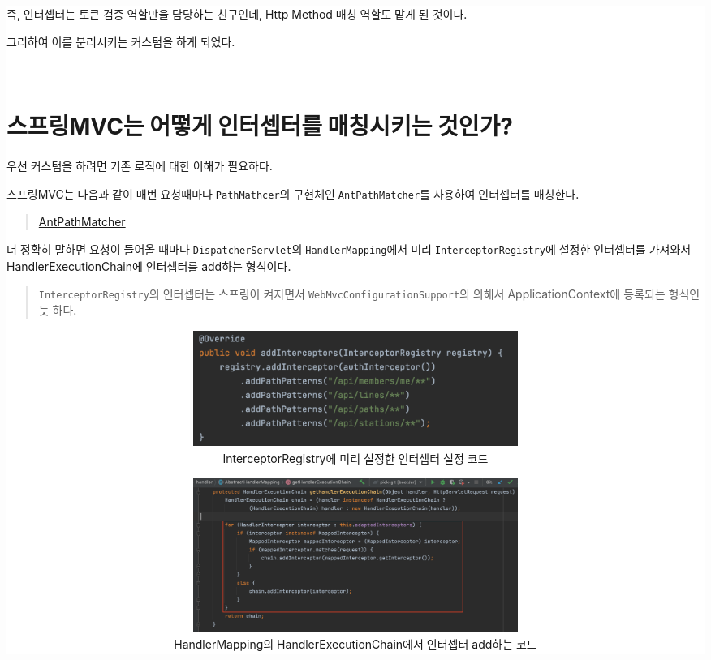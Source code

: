즉, 인터셉터는 토큰 검증 역할만을 담당하는 친구인데, Http Method 매칭 역할도 맡게 된 것이다.

그리하여 이를 분리시키는 커스텀을 하게 되었다.

<br>

# 스프링MVC는 어떻게 인터셉터를 매칭시키는 것인가?
우선 커스텀을 하려면 기존 로직에 대한 이해가 필요하다.

스프링MVC는 다음과 같이 매번 요청때마다 `PathMathcer`의 구현체인 `AntPathMatcher`를 사용하여 인터셉터를 매칭한다.

> [AntPathMatcher](https://docs.spring.io/spring-framework/docs/current/javadoc-api/org/springframework/util/AntPathMatcher.html)

더 정확히 말하면 요청이 들어올 때마다 `DispatcherServlet`의 `HandlerMapping`에서 미리 `InterceptorRegistry`에 설정한 인터셉터를 가져와서 HandlerExecutionChain에 인터셉터를 add하는 형식이다.

> `InterceptorRegistry`의 인터셉터는 스프링이 켜지면서 `WebMvcConfigurationSupport`의 의해서 ApplicationContext에 등록되는 형식인 듯 하다.

<p align="center"><img src="./image/interceptor_setting_only_with_url.png" width="400"><br>InterceptorRegistry에 미리 설정한 인터셉터 설정 코드</p>

<p align="center"><img src="./image/interceptor_handlerexecutionchain.png" width="400"><br>HandlerMapping의 HandlerExecutionChain에서 인터셉터 add하는 코드</p>

